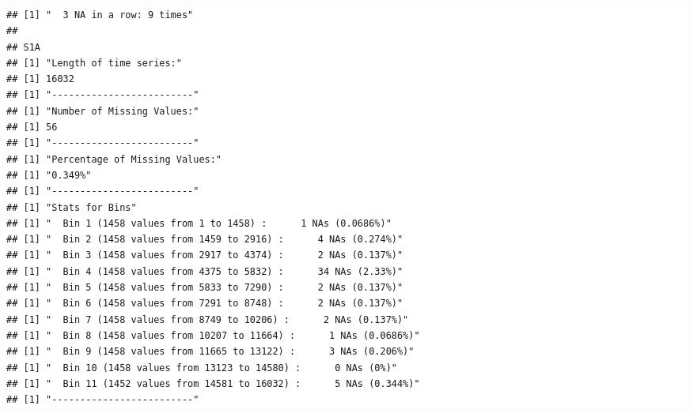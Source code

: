     ## [1] "  3 NA in a row: 9 times"
    ## 
    ## S1A 
    ## [1] "Length of time series:"
    ## [1] 16032
    ## [1] "-------------------------"
    ## [1] "Number of Missing Values:"
    ## [1] 56
    ## [1] "-------------------------"
    ## [1] "Percentage of Missing Values:"
    ## [1] "0.349%"
    ## [1] "-------------------------"
    ## [1] "Stats for Bins"
    ## [1] "  Bin 1 (1458 values from 1 to 1458) :      1 NAs (0.0686%)"
    ## [1] "  Bin 2 (1458 values from 1459 to 2916) :      4 NAs (0.274%)"
    ## [1] "  Bin 3 (1458 values from 2917 to 4374) :      2 NAs (0.137%)"
    ## [1] "  Bin 4 (1458 values from 4375 to 5832) :      34 NAs (2.33%)"
    ## [1] "  Bin 5 (1458 values from 5833 to 7290) :      2 NAs (0.137%)"
    ## [1] "  Bin 6 (1458 values from 7291 to 8748) :      2 NAs (0.137%)"
    ## [1] "  Bin 7 (1458 values from 8749 to 10206) :      2 NAs (0.137%)"
    ## [1] "  Bin 8 (1458 values from 10207 to 11664) :      1 NAs (0.0686%)"
    ## [1] "  Bin 9 (1458 values from 11665 to 13122) :      3 NAs (0.206%)"
    ## [1] "  Bin 10 (1458 values from 13123 to 14580) :      0 NAs (0%)"
    ## [1] "  Bin 11 (1452 values from 14581 to 16032) :      5 NAs (0.344%)"
    ## [1] "-------------------------"